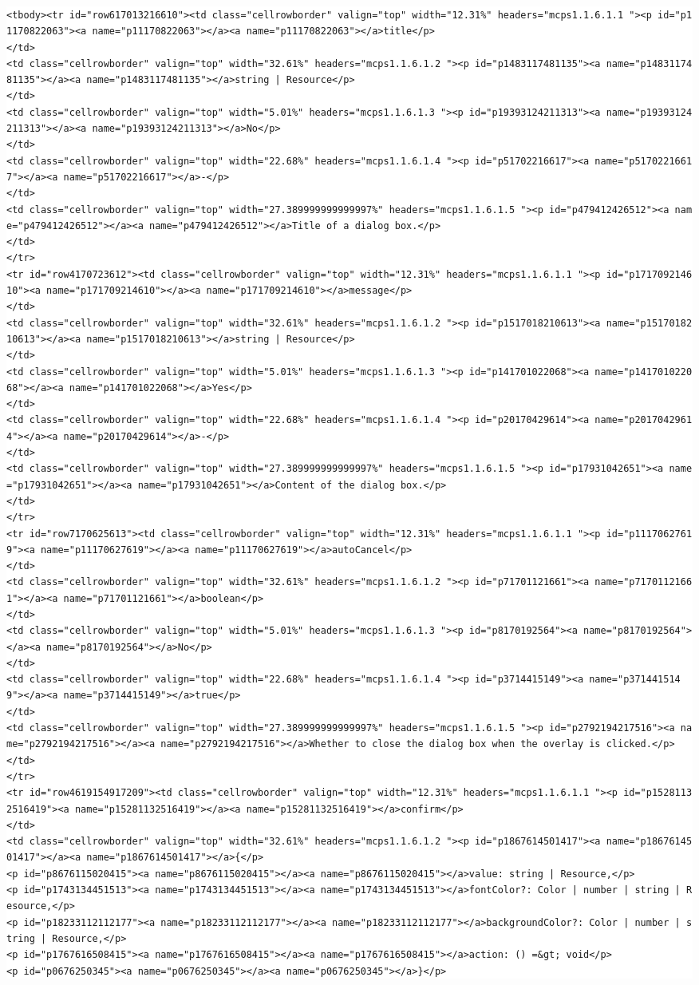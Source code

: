    <tbody><tr id="row617013216610"><td class="cellrowborder" valign="top" width="12.31%" headers="mcps1.1.6.1.1 "><p id="p11170822063"><a name="p11170822063"></a><a name="p11170822063"></a>title</p>
    </td>
    <td class="cellrowborder" valign="top" width="32.61%" headers="mcps1.1.6.1.2 "><p id="p1483117481135"><a name="p1483117481135"></a><a name="p1483117481135"></a>string | Resource</p>
    </td>
    <td class="cellrowborder" valign="top" width="5.01%" headers="mcps1.1.6.1.3 "><p id="p19393124211313"><a name="p19393124211313"></a><a name="p19393124211313"></a>No</p>
    </td>
    <td class="cellrowborder" valign="top" width="22.68%" headers="mcps1.1.6.1.4 "><p id="p51702216617"><a name="p51702216617"></a><a name="p51702216617"></a>-</p>
    </td>
    <td class="cellrowborder" valign="top" width="27.389999999999997%" headers="mcps1.1.6.1.5 "><p id="p479412426512"><a name="p479412426512"></a><a name="p479412426512"></a>Title of a dialog box.</p>
    </td>
    </tr>
    <tr id="row4170723612"><td class="cellrowborder" valign="top" width="12.31%" headers="mcps1.1.6.1.1 "><p id="p171709214610"><a name="p171709214610"></a><a name="p171709214610"></a>message</p>
    </td>
    <td class="cellrowborder" valign="top" width="32.61%" headers="mcps1.1.6.1.2 "><p id="p1517018210613"><a name="p1517018210613"></a><a name="p1517018210613"></a>string | Resource</p>
    </td>
    <td class="cellrowborder" valign="top" width="5.01%" headers="mcps1.1.6.1.3 "><p id="p141701022068"><a name="p141701022068"></a><a name="p141701022068"></a>Yes</p>
    </td>
    <td class="cellrowborder" valign="top" width="22.68%" headers="mcps1.1.6.1.4 "><p id="p20170429614"><a name="p20170429614"></a><a name="p20170429614"></a>-</p>
    </td>
    <td class="cellrowborder" valign="top" width="27.389999999999997%" headers="mcps1.1.6.1.5 "><p id="p17931042651"><a name="p17931042651"></a><a name="p17931042651"></a>Content of the dialog box.</p>
    </td>
    </tr>
    <tr id="row7170625613"><td class="cellrowborder" valign="top" width="12.31%" headers="mcps1.1.6.1.1 "><p id="p11170627619"><a name="p11170627619"></a><a name="p11170627619"></a>autoCancel</p>
    </td>
    <td class="cellrowborder" valign="top" width="32.61%" headers="mcps1.1.6.1.2 "><p id="p71701121661"><a name="p71701121661"></a><a name="p71701121661"></a>boolean</p>
    </td>
    <td class="cellrowborder" valign="top" width="5.01%" headers="mcps1.1.6.1.3 "><p id="p8170192564"><a name="p8170192564"></a><a name="p8170192564"></a>No</p>
    </td>
    <td class="cellrowborder" valign="top" width="22.68%" headers="mcps1.1.6.1.4 "><p id="p3714415149"><a name="p3714415149"></a><a name="p3714415149"></a>true</p>
    </td>
    <td class="cellrowborder" valign="top" width="27.389999999999997%" headers="mcps1.1.6.1.5 "><p id="p2792194217516"><a name="p2792194217516"></a><a name="p2792194217516"></a>Whether to close the dialog box when the overlay is clicked.</p>
    </td>
    </tr>
    <tr id="row4619154917209"><td class="cellrowborder" valign="top" width="12.31%" headers="mcps1.1.6.1.1 "><p id="p15281132516419"><a name="p15281132516419"></a><a name="p15281132516419"></a>confirm</p>
    </td>
    <td class="cellrowborder" valign="top" width="32.61%" headers="mcps1.1.6.1.2 "><p id="p1867614501417"><a name="p1867614501417"></a><a name="p1867614501417"></a>{</p>
    <p id="p8676115020415"><a name="p8676115020415"></a><a name="p8676115020415"></a>value: string | Resource,</p>
    <p id="p1743134451513"><a name="p1743134451513"></a><a name="p1743134451513"></a>fontColor?: Color | number | string | Resource,</p>
    <p id="p18233112112177"><a name="p18233112112177"></a><a name="p18233112112177"></a>backgroundColor?: Color | number | string | Resource,</p>
    <p id="p1767616508415"><a name="p1767616508415"></a><a name="p1767616508415"></a>action: () =&gt; void</p>
    <p id="p0676250345"><a name="p0676250345"></a><a name="p0676250345"></a>}</p>